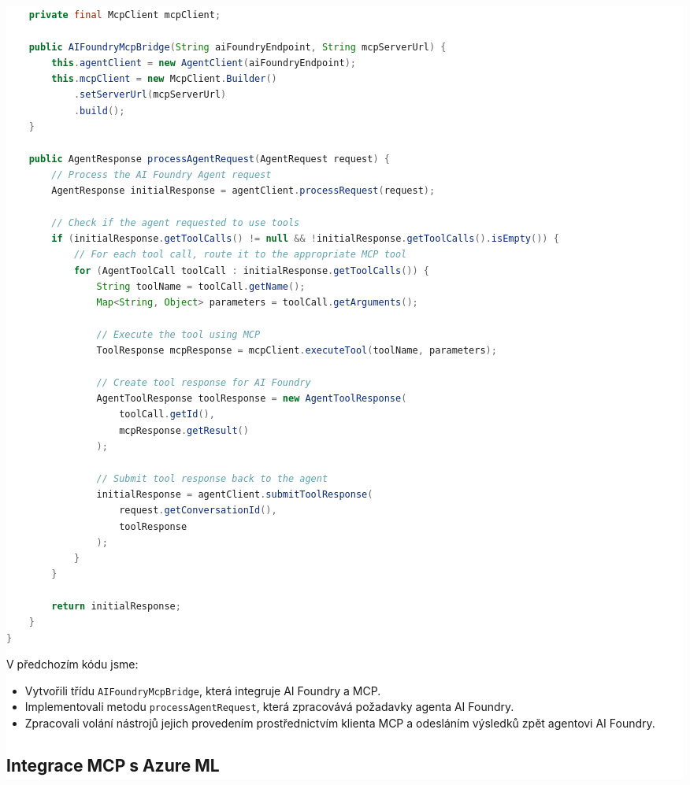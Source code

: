 ```java
    private final McpClient mcpClient;
    
    public AIFoundryMcpBridge(String aiFoundryEndpoint, String mcpServerUrl) {
        this.agentClient = new AgentClient(aiFoundryEndpoint);
        this.mcpClient = new McpClient.Builder()
            .setServerUrl(mcpServerUrl)
            .build();
    }
    
    public AgentResponse processAgentRequest(AgentRequest request) {
        // Process the AI Foundry Agent request
        AgentResponse initialResponse = agentClient.processRequest(request);
        
        // Check if the agent requested to use tools
        if (initialResponse.getToolCalls() != null && !initialResponse.getToolCalls().isEmpty()) {
            // For each tool call, route it to the appropriate MCP tool
            for (AgentToolCall toolCall : initialResponse.getToolCalls()) {
                String toolName = toolCall.getName();
                Map<String, Object> parameters = toolCall.getArguments();
                
                // Execute the tool using MCP
                ToolResponse mcpResponse = mcpClient.executeTool(toolName, parameters);
                
                // Create tool response for AI Foundry
                AgentToolResponse toolResponse = new AgentToolResponse(
                    toolCall.getId(),
                    mcpResponse.getResult()
                );
                
                // Submit tool response back to the agent
                initialResponse = agentClient.submitToolResponse(
                    request.getConversationId(), 
                    toolResponse
                );
            }
        }
        
        return initialResponse;
    }
}
```

V předchozím kódu jsme:

- Vytvořili třídu `AIFoundryMcpBridge`, která integruje AI Foundry a MCP.
- Implementovali metodu `processAgentRequest`, která zpracovává požadavky agenta AI Foundry.
- Zpracovali volání nástrojů jejich provedením prostřednictvím klienta MCP a odesláním výsledků zpět agentovi AI Foundry.

## Integrace MCP s Azure ML
